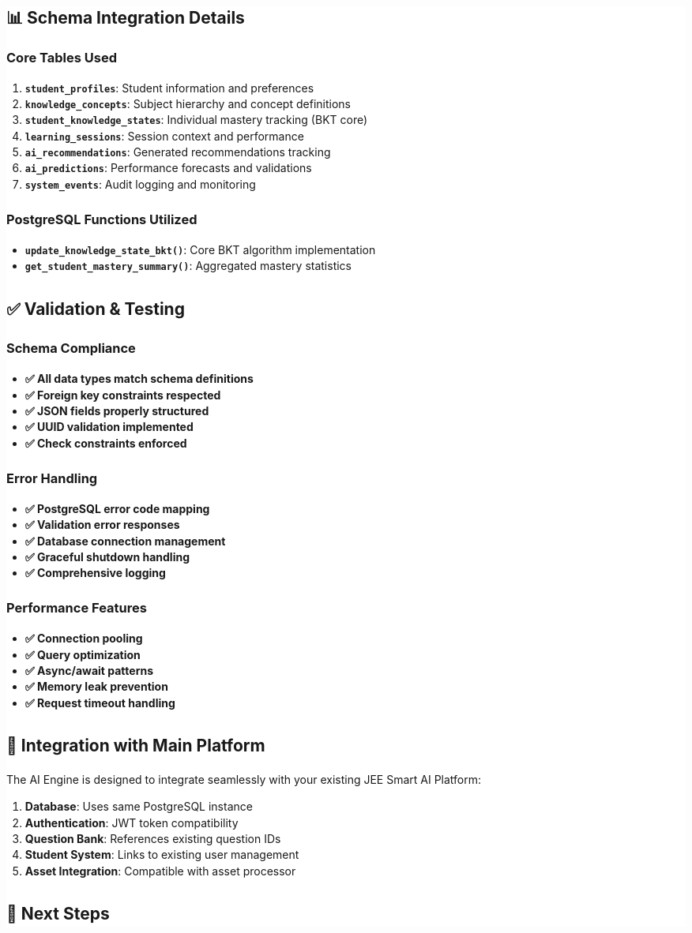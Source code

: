 ## 📊 Schema Integration Details

### Core Tables Used
1. **`student_profiles`**: Student information and preferences
2. **`knowledge_concepts`**: Subject hierarchy and concept definitions
3. **`student_knowledge_states`**: Individual mastery tracking (BKT core)
4. **`learning_sessions`**: Session context and performance
5. **`ai_recommendations`**: Generated recommendations tracking
6. **`ai_predictions`**: Performance forecasts and validations
7. **`system_events`**: Audit logging and monitoring

### PostgreSQL Functions Utilized
- **`update_knowledge_state_bkt()`**: Core BKT algorithm implementation
- **`get_student_mastery_summary()`**: Aggregated mastery statistics

## ✅ Validation & Testing

### Schema Compliance
- **✅ All data types match schema definitions**
- **✅ Foreign key constraints respected**  
- **✅ JSON fields properly structured**
- **✅ UUID validation implemented**
- **✅ Check constraints enforced**

### Error Handling
- **✅ PostgreSQL error code mapping**
- **✅ Validation error responses**
- **✅ Database connection management**
- **✅ Graceful shutdown handling**
- **✅ Comprehensive logging**

### Performance Features
- **✅ Connection pooling**
- **✅ Query optimization**
- **✅ Async/await patterns**
- **✅ Memory leak prevention**
- **✅ Request timeout handling**

## 🔄 Integration with Main Platform

The AI Engine is designed to integrate seamlessly with your existing JEE Smart AI Platform:

1. **Database**: Uses same PostgreSQL instance
2. **Authentication**: JWT token compatibility  
3. **Question Bank**: References existing question IDs
4. **Student System**: Links to existing user management
5. **Asset Integration**: Compatible with asset processor

## 🎯 Next Steps
